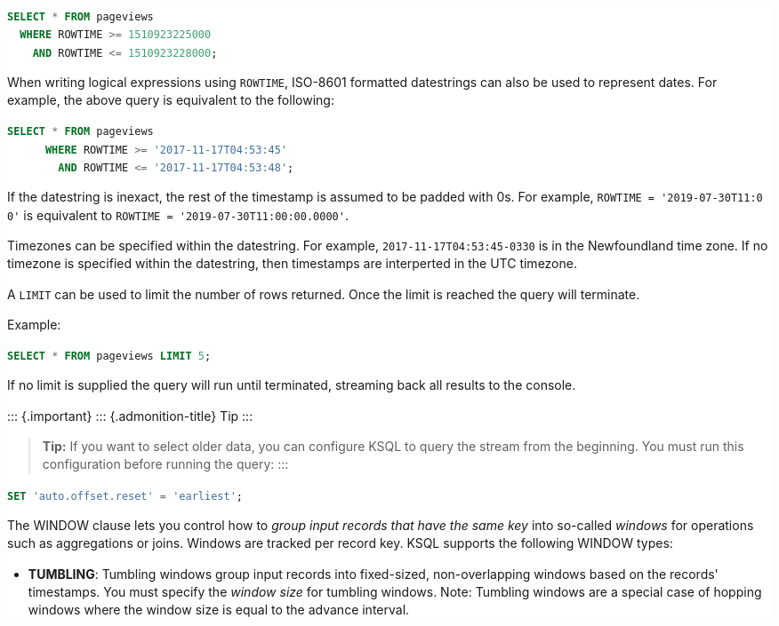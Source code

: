 ```sql
SELECT * FROM pageviews
  WHERE ROWTIME >= 1510923225000
    AND ROWTIME <= 1510923228000;
```

When writing logical expressions using `ROWTIME`, ISO-8601 formatted
datestrings can also be used to represent dates. For example, the above
query is equivalent to the following:

```sql
SELECT * FROM pageviews
      WHERE ROWTIME >= '2017-11-17T04:53:45'
        AND ROWTIME <= '2017-11-17T04:53:48';
```

If the datestring is inexact, the rest of the timestamp is assumed to be
padded with 0s. For example, `ROWTIME = '2019-07-30T11:00'` is
equivalent to `ROWTIME = '2019-07-30T11:00:00.0000'`.

Timezones can be specified within the datestring. For example,
`2017-11-17T04:53:45-0330` is in the Newfoundland time zone. If no
timezone is specified within the datestring, then timestamps are
interperted in the UTC timezone.

A `LIMIT` can be used to limit the number of rows returned. Once the
limit is reached the query will terminate.

Example:

```sql
SELECT * FROM pageviews LIMIT 5;
```

If no limit is supplied the query will run until terminated, streaming
back all results to the console.

::: {.important}
::: {.admonition-title}
Tip
:::

>**Tip:** If you want to select older data, you can configure KSQL to
query the stream from the beginning. You must run this configuration
before running the query:
:::

```sql
SET 'auto.offset.reset' = 'earliest';
```

The WINDOW clause lets you control how to *group input records that have
the same key* into so-called *windows* for operations such as
aggregations or joins. Windows are tracked per record key. KSQL supports
the following WINDOW types:

-   **TUMBLING**: Tumbling windows group input records into fixed-sized,
    non-overlapping windows based on the records' timestamps. You must
    specify the *window size* for tumbling windows. Note: Tumbling
    windows are a special case of hopping windows where the window size
    is equal to the advance interval.
